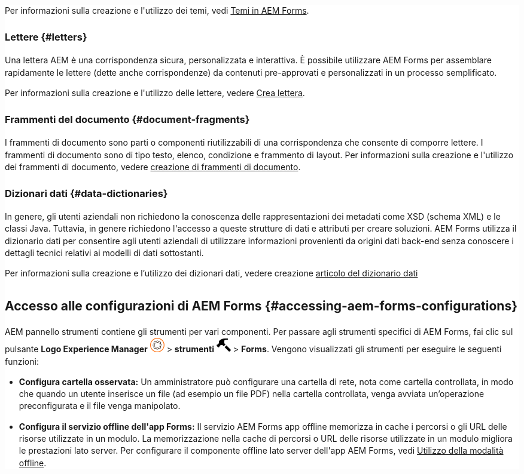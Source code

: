 Per informazioni sulla creazione e l&#39;utilizzo dei temi, vedi [Temi in AEM Forms](/help/forms/using/themes.md).

### Lettere  {#letters}

Una lettera AEM è una corrispondenza sicura, personalizzata e interattiva. È possibile utilizzare AEM Forms per assemblare rapidamente le lettere (dette anche corrispondenze) da contenuti pre-approvati e personalizzati in un processo semplificato.

Per informazioni sulla creazione e l&#39;utilizzo delle lettere, vedere [Crea lettera](/help/forms/using/create-letter.md).

### Frammenti del documento {#document-fragments}

I frammenti di documento sono parti o componenti riutilizzabili di una corrispondenza che consente di comporre lettere. I frammenti di documento sono di tipo testo, elenco, condizione e frammento di layout. Per informazioni sulla creazione e l&#39;utilizzo dei frammenti di documento, vedere [creazione di frammenti di documento](/help/forms/using/document-fragments.md).

### Dizionari dati {#data-dictionaries}

In genere, gli utenti aziendali non richiedono la conoscenza delle rappresentazioni dei metadati come XSD (schema XML) e le classi Java. Tuttavia, in genere richiedono l&#39;accesso a queste strutture di dati e attributi per creare soluzioni. AEM Forms utilizza il dizionario dati per consentire agli utenti aziendali di utilizzare informazioni provenienti da origini dati back-end senza conoscere i dettagli tecnici relativi ai modelli di dati sottostanti.

Per informazioni sulla creazione e l’utilizzo dei dizionari dati, vedere creazione [articolo del dizionario dati](/help/forms/using/data-dictionary.md)

## Accesso alle configurazioni di AEM Forms {#accessing-aem-forms-configurations}

AEM pannello strumenti contiene gli strumenti per vari componenti. Per passare agli strumenti specifici di AEM Forms, fai clic sul pulsante **Logo Experience Manager** ![adobeexperiencemanager](assets/adobeexperiencemanager.png) > **strumenti** ![martello](assets/hammer.png) > **Forms**. Vengono visualizzati gli strumenti per eseguire le seguenti funzioni:

* **Configura cartella osservata:** Un amministratore può configurare una cartella di rete, nota come cartella controllata, in modo che quando un utente inserisce un file (ad esempio un file PDF) nella cartella controllata, venga avviata un’operazione preconfigurata e il file venga manipolato. 

* **Configura il servizio offline dell&#39;app Forms:** Il servizio AEM Forms app offline memorizza in cache i percorsi o gli URL delle risorse utilizzate in un modulo. La memorizzazione nella cache di percorsi o URL delle risorse utilizzate in un modulo migliora le prestazioni lato server. Per configurare il componente offline lato server dell&#39;app AEM Forms, vedi [Utilizzo della modalità offline](/help/forms/using/work-offline-mode.md).
